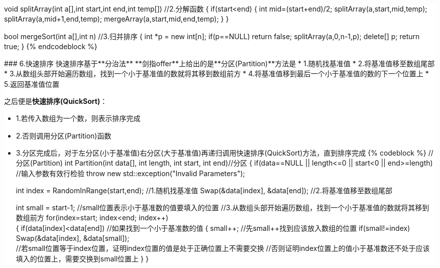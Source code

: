 void splitArray(int a[],int start,int end,int temp[])  //2.分解函数
{
  if(start<end)
  {
    int mid=(start+end)/2;
    splitArray(a,start,mid,temp);
    splitArray(a,mid+1,end,temp);
    mergeArray(a,start,mid,end,temp);
  }
}

bool mergeSort(int a[],int n)  //3.归并排序
{
  int *p = new int[n];
  if(p==NULL) return false;
  splitArray(a,0,n-1,p);
  delete[] p;
  return true;
}
{% endcodeblock %}

<p id='a6'></p>
### 6.快速排序
快速排序基于**分治法**
**剑指offer**上给出的是**分区(Partition)**方法是
* 1.随机找基准值
* 2.将基准值移至数组尾部
* 3.从数组头部开始遍历数组，找到一个小于基准值的数就将其移到数组前方
* 4.将基准值移到最后一个小于基准值的数的下一个位置上
* 5.返回基准值位置

之后便是**快速排序(QuickSort)**：
* 1.若传入数组为一个数，则表示排序完成
* 2.否则调用分区(Partition)函数
* 3.分区完成后，对于左分区(小于基准值)右分区(大于基准值)再递归调用快速排序(QuickSort)方法，直到排序完成
{% codeblock %}
//分区(Partition)
int Partition(int data[], int length, int start, int end)//分区
{
  if(data==NULL || length<=0 || start<0 || end>=length)  //输入参数有效行检验
    throw new std::exception("Invalid Parameters");
 
  int index = RandomInRange(start,end); //1.随机找基准值
  Swap(&data[index], &data[end]);       //2.将基准值移至数组尾部

  int small = start-1;     //small位置表示小于基准数的值要填入的位置
  //3.从数组头部开始遍历数组，找到一个小于基准值的数就将其移到数组前方
  for(index=start; index<end; index++)  
  {
    if(data[index]<data[end])     //如果找到一个小于基准数的值
    {
      small++;      //先small++找到应该放入数组的位置
      if(small!=index) Swap(&data[index], &data[small]);   
      //若small位置等于index位置，证明index位置的值是处于正确位置上不需要交换
      //否则证明index位置上的值小于基准数还不处于应该填入的位置上，需要交换到small位置上
    }
  }
